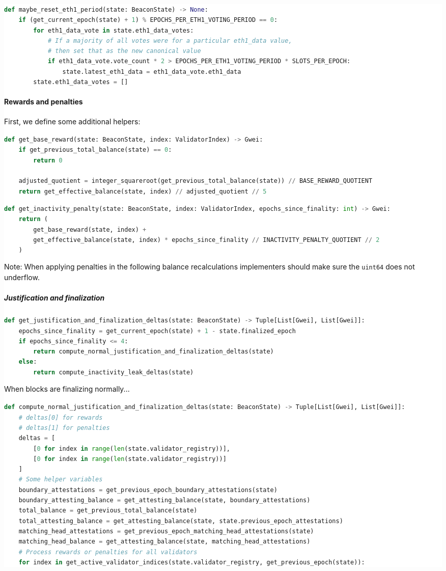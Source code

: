 ```python
def maybe_reset_eth1_period(state: BeaconState) -> None:
    if (get_current_epoch(state) + 1) % EPOCHS_PER_ETH1_VOTING_PERIOD == 0:
        for eth1_data_vote in state.eth1_data_votes:
            # If a majority of all votes were for a particular eth1_data value,
            # then set that as the new canonical value
            if eth1_data_vote.vote_count * 2 > EPOCHS_PER_ETH1_VOTING_PERIOD * SLOTS_PER_EPOCH:
                state.latest_eth1_data = eth1_data_vote.eth1_data
        state.eth1_data_votes = []
```

#### Rewards and penalties

First, we define some additional helpers:

```python
def get_base_reward(state: BeaconState, index: ValidatorIndex) -> Gwei:
    if get_previous_total_balance(state) == 0:
        return 0

    adjusted_quotient = integer_squareroot(get_previous_total_balance(state)) // BASE_REWARD_QUOTIENT
    return get_effective_balance(state, index) // adjusted_quotient // 5
```

```python
def get_inactivity_penalty(state: BeaconState, index: ValidatorIndex, epochs_since_finality: int) -> Gwei:
    return (
        get_base_reward(state, index) +
        get_effective_balance(state, index) * epochs_since_finality // INACTIVITY_PENALTY_QUOTIENT // 2
    )
```

Note: When applying penalties in the following balance recalculations implementers should make sure the `uint64` does not underflow.

##### Justification and finalization

```python
def get_justification_and_finalization_deltas(state: BeaconState) -> Tuple[List[Gwei], List[Gwei]]:
    epochs_since_finality = get_current_epoch(state) + 1 - state.finalized_epoch
    if epochs_since_finality <= 4:
        return compute_normal_justification_and_finalization_deltas(state)
    else:
        return compute_inactivity_leak_deltas(state)
```

When blocks are finalizing normally...

```python
def compute_normal_justification_and_finalization_deltas(state: BeaconState) -> Tuple[List[Gwei], List[Gwei]]:
    # deltas[0] for rewards
    # deltas[1] for penalties
    deltas = [
        [0 for index in range(len(state.validator_registry))],
        [0 for index in range(len(state.validator_registry))]
    ]
    # Some helper variables
    boundary_attestations = get_previous_epoch_boundary_attestations(state)
    boundary_attesting_balance = get_attesting_balance(state, boundary_attestations)
    total_balance = get_previous_total_balance(state)
    total_attesting_balance = get_attesting_balance(state, state.previous_epoch_attestations)
    matching_head_attestations = get_previous_epoch_matching_head_attestations(state)
    matching_head_balance = get_attesting_balance(state, matching_head_attestations)
    # Process rewards or penalties for all validators
    for index in get_active_validator_indices(state.validator_registry, get_previous_epoch(state)):
```